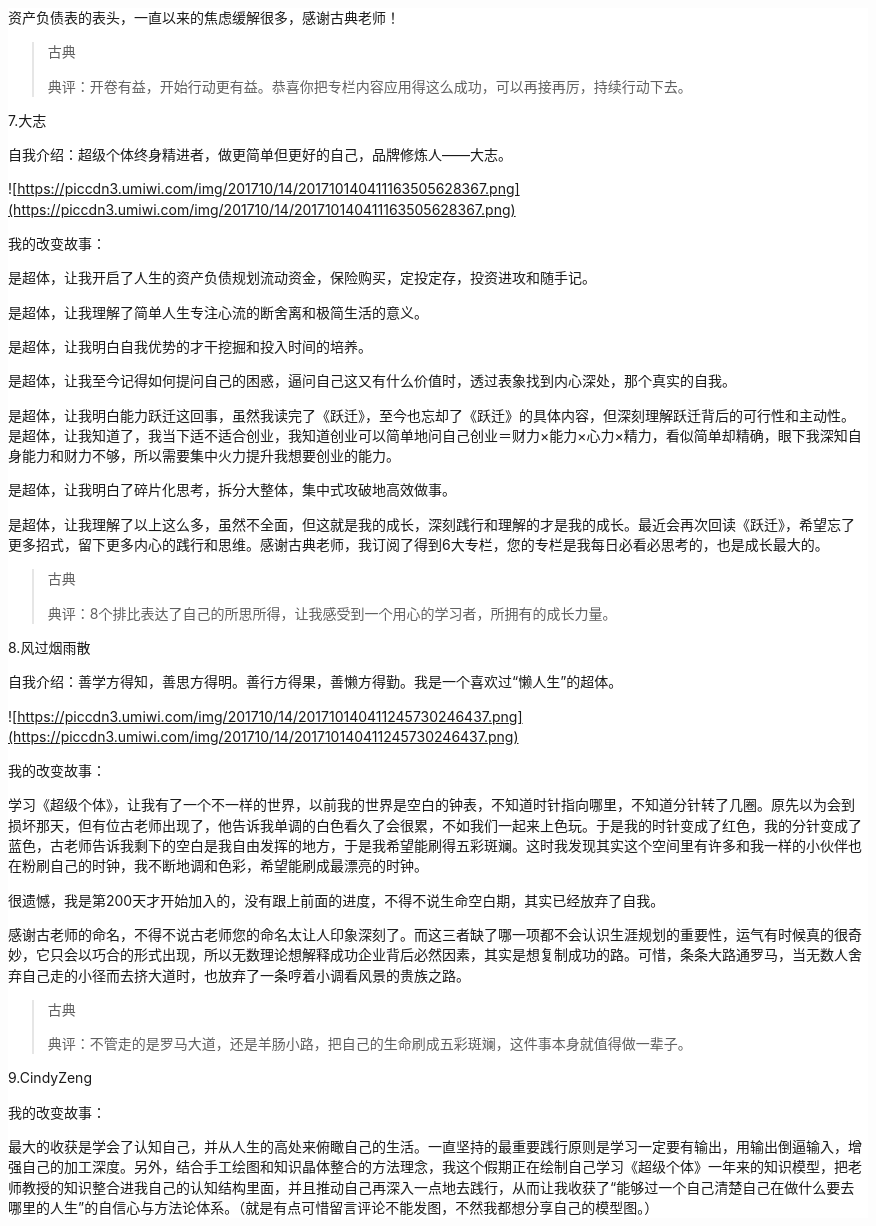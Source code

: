 资产负债表的表头，一直以来的焦虑缓解很多，感谢古典老师！

> 古典
> 
> 典评：开卷有益，开始行动更有益。恭喜你把专栏内容应用得这么成功，可以再接再厉，持续行动下去。

7.大志

自我介绍：超级个体终身精进者，做更简单但更好的自己，品牌修炼人——大志。 

![https://piccdn3.umiwi.com/img/201710/14/201710140411163505628367.png](https://piccdn3.umiwi.com/img/201710/14/201710140411163505628367.png)

我的改变故事：

是超体，让我开启了人生的资产负债规划流动资金，保险购买，定投定存，投资进攻和随手记。

是超体，让我理解了简单人生专注心流的断舍离和极简生活的意义。

是超体，让我明白自我优势的才干挖掘和投入时间的培养。

是超体，让我至今记得如何提问自己的困惑，逼问自己这又有什么价值时，透过表象找到内心深处，那个真实的自我。

是超体，让我明白能力跃迁这回事，虽然我读完了《跃迁》，至今也忘却了《跃迁》的具体内容，但深刻理解跃迁背后的可行性和主动性。是超体，让我知道了，我当下适不适合创业，我知道创业可以简单地问自己创业＝财力×能力×心力×精力，看似简单却精确，眼下我深知自身能力和财力不够，所以需要集中火力提升我想要创业的能力。

是超体，让我明白了碎片化思考，拆分大整体，集中式攻破地高效做事。

是超体，让我理解了以上这么多，虽然不全面，但这就是我的成长，深刻践行和理解的才是我的成长。最近会再次回读《跃迁》，希望忘了更多招式，留下更多内心的践行和思维。感谢古典老师，我订阅了得到6大专栏，您的专栏是我每日必看必思考的，也是成长最大的。

> 古典
> 
> 典评：8个排比表达了自己的所思所得，让我感受到一个用心的学习者，所拥有的成长力量。

8.风过烟雨散   

自我介绍：善学方得知，善思方得明。善行方得果，善懒方得勤。我是一个喜欢过“懒人生”的超体。

![https://piccdn3.umiwi.com/img/201710/14/201710140411245730246437.png](https://piccdn3.umiwi.com/img/201710/14/201710140411245730246437.png)

我的改变故事：                                                   

学习《超级个体》，让我有了一个不一样的世界，以前我的世界是空白的钟表，不知道时针指向哪里，不知道分针转了几圈。原先以为会到损坏那天，但有位古老师出现了，他告诉我单调的白色看久了会很累，不如我们一起来上色玩。于是我的时针变成了红色，我的分针变成了蓝色，古老师告诉我剩下的空白是我自由发挥的地方，于是我希望能刷得五彩斑斓。这时我发现其实这个空间里有许多和我一样的小伙伴也在粉刷自己的时钟，我不断地调和色彩，希望能刷成最漂亮的时钟。

很遗憾，我是第200天才开始加入的，没有跟上前面的进度，不得不说生命空白期，其实已经放弃了自我。

感谢古老师的命名，不得不说古老师您的命名太让人印象深刻了。而这三者缺了哪一项都不会认识生涯规划的重要性，运气有时候真的很奇妙，它只会以巧合的形式出现，所以无数理论想解释成功企业背后必然因素，其实是想复制成功的路。可惜，条条大路通罗马，当无数人舍弃自己走的小径而去挤大道时，也放弃了一条哼着小调看风景的贵族之路。

> 古典
> 
> 典评：不管走的是罗马大道，还是羊肠小路，把自己的生命刷成五彩斑斓，这件事本身就值得做一辈子。

9.CindyZeng 

我的改变故事：

最大的收获是学会了认知自己，并从人生的高处来俯瞰自己的生活。一直坚持的最重要践行原则是学习一定要有输出，用输出倒逼输入，增强自己的加工深度。另外，结合手工绘图和知识晶体整合的方法理念，我这个假期正在绘制自己学习《超级个体》一年来的知识模型，把老师教授的知识整合进我自己的认知结构里面，并且推动自己再深入一点地去践行，从而让我收获了“能够过一个自己清楚自己在做什么要去哪里的人生”的自信心与方法论体系。（就是有点可惜留言评论不能发图，不然我都想分享自己的模型图。）
